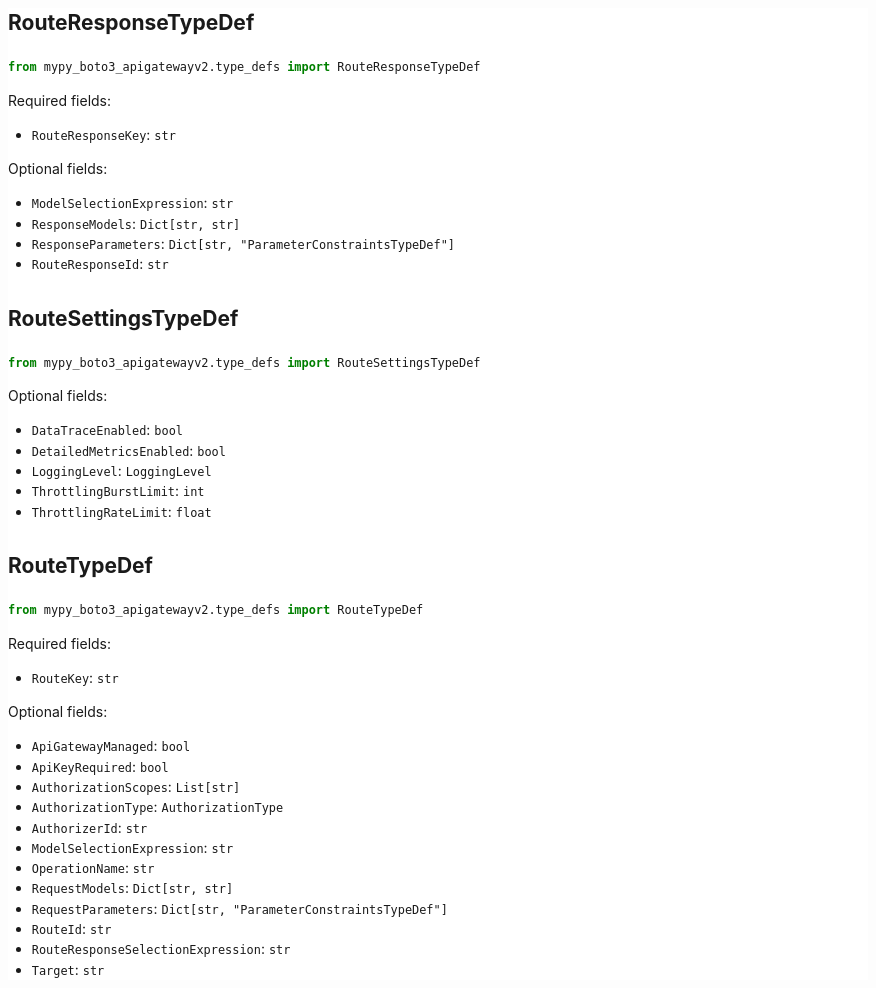 
## RouteResponseTypeDef

```python
from mypy_boto3_apigatewayv2.type_defs import RouteResponseTypeDef
```


Required fields:
- `RouteResponseKey`: `str`



Optional fields:
- `ModelSelectionExpression`: `str`
- `ResponseModels`: `Dict[str, str]`
- `ResponseParameters`: `Dict[str, "ParameterConstraintsTypeDef"]`
- `RouteResponseId`: `str`


## RouteSettingsTypeDef

```python
from mypy_boto3_apigatewayv2.type_defs import RouteSettingsTypeDef
```




Optional fields:
- `DataTraceEnabled`: `bool`
- `DetailedMetricsEnabled`: `bool`
- `LoggingLevel`: `LoggingLevel`
- `ThrottlingBurstLimit`: `int`
- `ThrottlingRateLimit`: `float`


## RouteTypeDef

```python
from mypy_boto3_apigatewayv2.type_defs import RouteTypeDef
```


Required fields:
- `RouteKey`: `str`



Optional fields:
- `ApiGatewayManaged`: `bool`
- `ApiKeyRequired`: `bool`
- `AuthorizationScopes`: `List[str]`
- `AuthorizationType`: `AuthorizationType`
- `AuthorizerId`: `str`
- `ModelSelectionExpression`: `str`
- `OperationName`: `str`
- `RequestModels`: `Dict[str, str]`
- `RequestParameters`: `Dict[str, "ParameterConstraintsTypeDef"]`
- `RouteId`: `str`
- `RouteResponseSelectionExpression`: `str`
- `Target`: `str`

